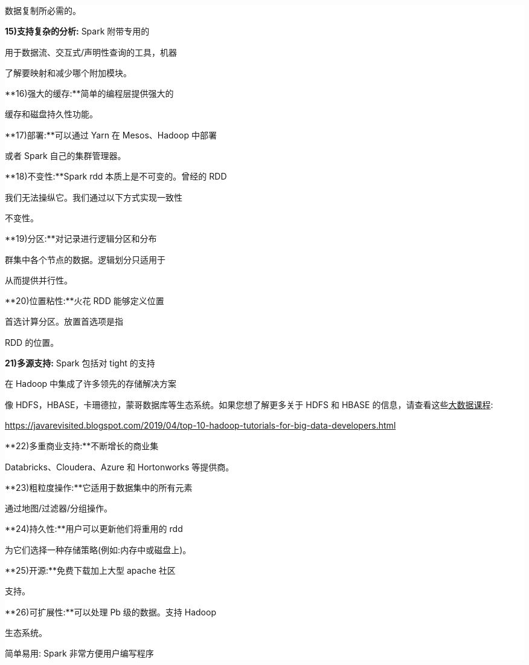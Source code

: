 数据复制所必需的。

**15)支持复杂的分析:** Spark 附带专用的

用于数据流、交互式/声明性查询的工具，机器

了解要映射和减少哪个附加模块。

**16)强大的缓存:**简单的编程层提供强大的

缓存和磁盘持久性功能。

**17)部署:**可以通过 Yarn 在 Mesos、Hadoop 中部署

或者 Spark 自己的集群管理器。

**18)不变性:**Spark rdd 本质上是不可变的。曾经的 RDD

我们无法操纵它。我们通过以下方式实现一致性

不变性。

**19)分区:**对记录进行逻辑分区和分布

群集中各个节点的数据。逻辑划分只适用于

从而提供并行性。

**20)位置粘性:**火花 RDD 能够定义位置

首选计算分区。放置首选项是指

RDD 的位置。

**21)多源支持:** Spark 包括对 tight 的支持

在 Hadoop 中集成了许多领先的存储解决方案

像 HDFS，HBASE，卡珊德拉，蒙哥数据库等生态系统。如果您想了解更多关于 HDFS 和 HBASE 的信息，请查看这些[大数据课程](https://hackernoon.com/top-5-hadoop-courses-for-big-data-professionals-best-of-lot-7998f593d138):

<https://javarevisited.blogspot.com/2019/04/top-10-hadoop-tutorials-for-big-data-developers.html>  

**22)多重商业支持:**不断增长的商业集

Databricks、Cloudera、Azure 和 Hortonworks 等提供商。

**23)粗粒度操作:**它适用于数据集中的所有元素

通过地图/过滤器/分组操作。

**24)持久性:**用户可以更新他们将重用的 rdd

为它们选择一种存储策略(例如:内存中或磁盘上)。

**25)开源:**免费下载加上大型 apache 社区

支持。

**26)可扩展性:**可以处理 Pb 级的数据。支持 Hadoop

生态系统。

简单易用: Spark 非常方便用户编写程序
